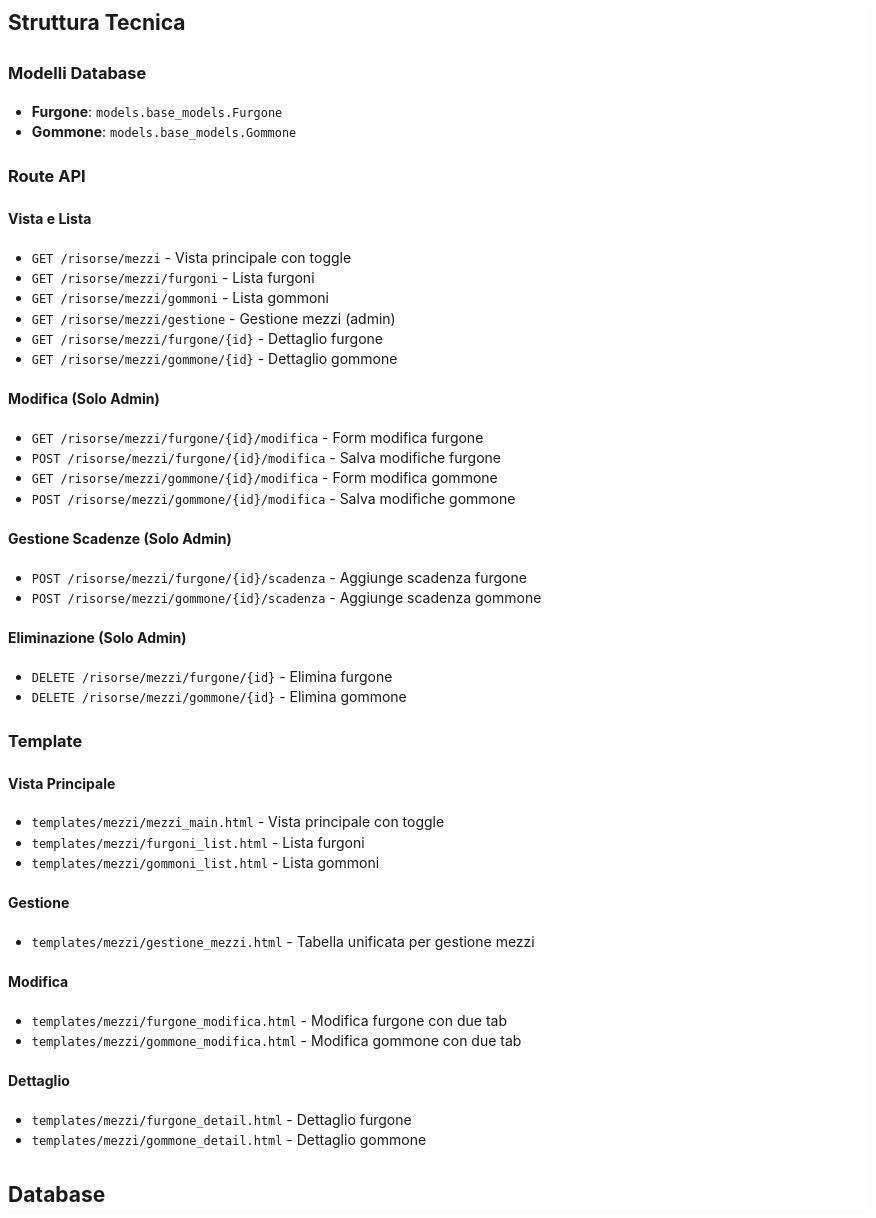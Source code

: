 ## Struttura Tecnica

### Modelli Database
- **Furgone**: `models.base_models.Furgone`
- **Gommone**: `models.base_models.Gommone`

### Route API

#### Vista e Lista
- `GET /risorse/mezzi` - Vista principale con toggle
- `GET /risorse/mezzi/furgoni` - Lista furgoni
- `GET /risorse/mezzi/gommoni` - Lista gommoni
- `GET /risorse/mezzi/gestione` - Gestione mezzi (admin)
- `GET /risorse/mezzi/furgone/{id}` - Dettaglio furgone
- `GET /risorse/mezzi/gommone/{id}` - Dettaglio gommone

#### Modifica (Solo Admin)
- `GET /risorse/mezzi/furgone/{id}/modifica` - Form modifica furgone
- `POST /risorse/mezzi/furgone/{id}/modifica` - Salva modifiche furgone
- `GET /risorse/mezzi/gommone/{id}/modifica` - Form modifica gommone
- `POST /risorse/mezzi/gommone/{id}/modifica` - Salva modifiche gommone

#### Gestione Scadenze (Solo Admin)
- `POST /risorse/mezzi/furgone/{id}/scadenza` - Aggiunge scadenza furgone
- `POST /risorse/mezzi/gommone/{id}/scadenza` - Aggiunge scadenza gommone

#### Eliminazione (Solo Admin)
- `DELETE /risorse/mezzi/furgone/{id}` - Elimina furgone
- `DELETE /risorse/mezzi/gommone/{id}` - Elimina gommone

### Template

#### Vista Principale
- `templates/mezzi/mezzi_main.html` - Vista principale con toggle
- `templates/mezzi/furgoni_list.html` - Lista furgoni
- `templates/mezzi/gommoni_list.html` - Lista gommoni

#### Gestione
- `templates/mezzi/gestione_mezzi.html` - Tabella unificata per gestione mezzi

#### Modifica
- `templates/mezzi/furgone_modifica.html` - Modifica furgone con due tab
- `templates/mezzi/gommone_modifica.html` - Modifica gommone con due tab

#### Dettaglio
- `templates/mezzi/furgone_detail.html` - Dettaglio furgone
- `templates/mezzi/gommone_detail.html` - Dettaglio gommone

## Database
